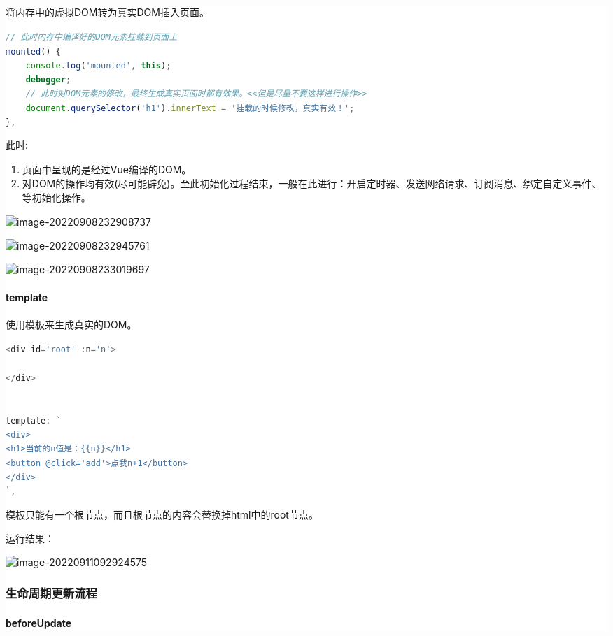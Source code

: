 将内存中的虚拟DOM转为真实DOM插入页面。

```javascript
// 此时内存中编译好的DOM元素挂载到页面上
mounted() {
    console.log('mounted', this);
    debugger;
    // 此时对DOM元素的修改，最终生成真实页面时都有效果。<<但是尽量不要这样进行操作>>
    document.querySelector('h1').innerText = '挂载的时候修改，真实有效！';
},
```



此时:

1. 页面中呈现的是经过Vue编译的DOM。
2. 对DOM的操作均有效(尽可能辟免)。至此初始化过程结束，一般在此进行：开启定时器、发送网络请求、订阅消息、绑定自定义事件、等初始化操作。

![image-20220908232908737](../../../md-photo/image-20220908232908737.png)

![image-20220908232945761](../../../md-photo/image-20220908232945761.png)

![image-20220908233019697](../../../md-photo/image-20220908233019697.png)



#### template

使用模板来生成真实的DOM。

```javascript
<div id='root' :n='n'>
    
</div>


template: `
<div>
<h1>当前的n值是：{{n}}</h1>
<button @click='add'>点我n+1</button>
</div>
`,
```

模板只能有一个根节点，而且根节点的内容会替换掉html中的root节点。

运行结果：

![image-20220911092924575](../../../md-photo/image-20220911092924575.png)



### 生命周期更新流程

#### beforeUpdate
